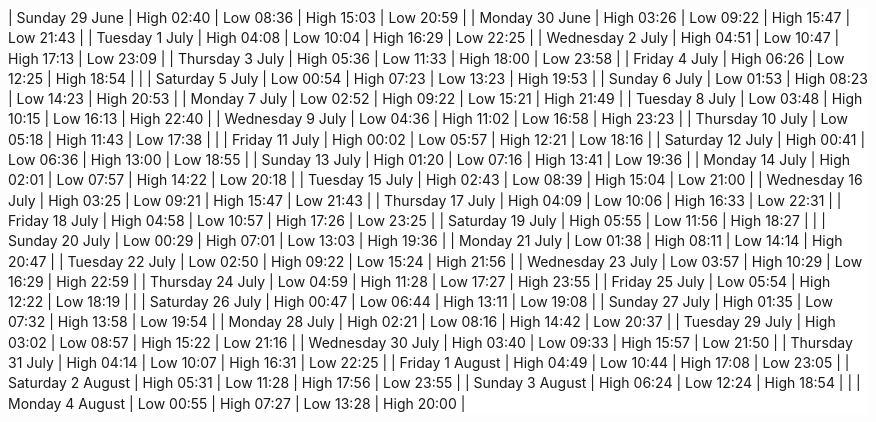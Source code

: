 | Sunday 29 June | High 02:40 | Low 08:36 | High 15:03 | Low 20:59 | 
| Monday 30 June | High 03:26 | Low 09:22 | High 15:47 | Low 21:43 | 
| Tuesday 1 July | High 04:08 | Low 10:04 | High 16:29 | Low 22:25 | 
| Wednesday 2 July | High 04:51 | Low 10:47 | High 17:13 | Low 23:09 | 
| Thursday 3 July | High 05:36 | Low 11:33 | High 18:00 | Low 23:58 | 
| Friday 4 July | High 06:26 | Low 12:25 | High 18:54 |  | 
| Saturday 5 July | Low 00:54 | High 07:23 | Low 13:23 | High 19:53 | 
| Sunday 6 July | Low 01:53 | High 08:23 | Low 14:23 | High 20:53 | 
| Monday 7 July | Low 02:52 | High 09:22 | Low 15:21 | High 21:49 | 
| Tuesday 8 July | Low 03:48 | High 10:15 | Low 16:13 | High 22:40 | 
| Wednesday 9 July | Low 04:36 | High 11:02 | Low 16:58 | High 23:23 | 
| Thursday 10 July | Low 05:18 | High 11:43 | Low 17:38 |  | 
| Friday 11 July | High 00:02 | Low 05:57 | High 12:21 | Low 18:16 | 
| Saturday 12 July | High 00:41 | Low 06:36 | High 13:00 | Low 18:55 | 
| Sunday 13 July | High 01:20 | Low 07:16 | High 13:41 | Low 19:36 | 
| Monday 14 July | High 02:01 | Low 07:57 | High 14:22 | Low 20:18 | 
| Tuesday 15 July | High 02:43 | Low 08:39 | High 15:04 | Low 21:00 | 
| Wednesday 16 July | High 03:25 | Low 09:21 | High 15:47 | Low 21:43 | 
| Thursday 17 July | High 04:09 | Low 10:06 | High 16:33 | Low 22:31 | 
| Friday 18 July | High 04:58 | Low 10:57 | High 17:26 | Low 23:25 | 
| Saturday 19 July | High 05:55 | Low 11:56 | High 18:27 |  | 
| Sunday 20 July | Low 00:29 | High 07:01 | Low 13:03 | High 19:36 | 
| Monday 21 July | Low 01:38 | High 08:11 | Low 14:14 | High 20:47 | 
| Tuesday 22 July | Low 02:50 | High 09:22 | Low 15:24 | High 21:56 | 
| Wednesday 23 July | Low 03:57 | High 10:29 | Low 16:29 | High 22:59 | 
| Thursday 24 July | Low 04:59 | High 11:28 | Low 17:27 | High 23:55 | 
| Friday 25 July | Low 05:54 | High 12:22 | Low 18:19 |  | 
| Saturday 26 July | High 00:47 | Low 06:44 | High 13:11 | Low 19:08 | 
| Sunday 27 July | High 01:35 | Low 07:32 | High 13:58 | Low 19:54 | 
| Monday 28 July | High 02:21 | Low 08:16 | High 14:42 | Low 20:37 | 
| Tuesday 29 July | High 03:02 | Low 08:57 | High 15:22 | Low 21:16 | 
| Wednesday 30 July | High 03:40 | Low 09:33 | High 15:57 | Low 21:50 | 
| Thursday 31 July | High 04:14 | Low 10:07 | High 16:31 | Low 22:25 | 
| Friday 1 August | High 04:49 | Low 10:44 | High 17:08 | Low 23:05 | 
| Saturday 2 August | High 05:31 | Low 11:28 | High 17:56 | Low 23:55 | 
| Sunday 3 August | High 06:24 | Low 12:24 | High 18:54 |  | 
| Monday 4 August | Low 00:55 | High 07:27 | Low 13:28 | High 20:00 | 